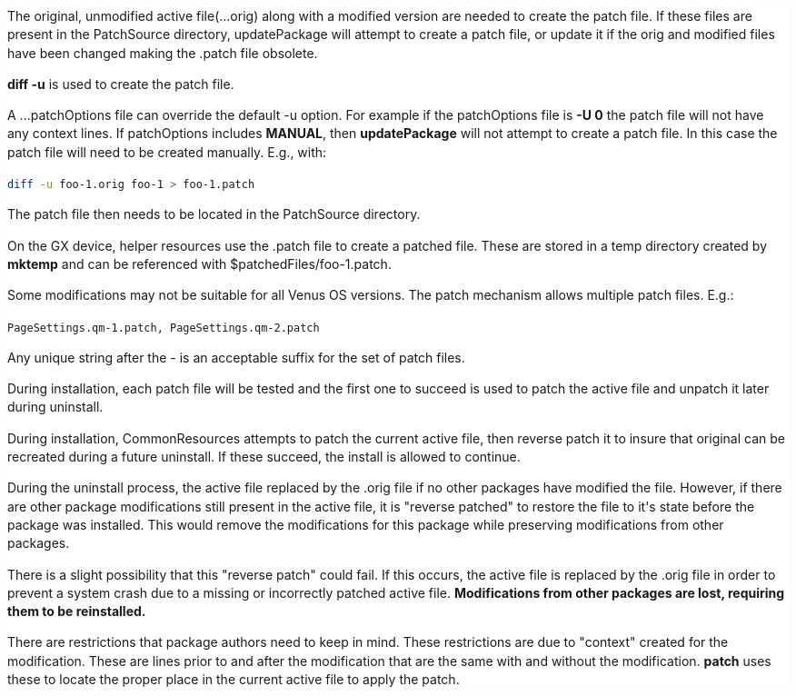 The original, unmodified active file(...orig) along with a modified
version are needed to create the patch file. If these files are present
in the PatchSource directory, updatePackage will attempt to create a
patch file, or update it if the orig and modified files have been
changed making the .patch file obsolete.

**diff -u** is used to create the patch file.

A ...patchOptions file can override the default -u option. For example
if the patchOptions file is **-U 0** the patch file will not have any
context lines. If patchOptions includes **MANUAL**, then
**updatePackage** will not attempt to create a patch file. In this case
the patch file will need to be created manually. E.g., with:

```bash
diff -u foo-1.orig foo-1 > foo-1.patch
```

The patch file then needs to be located in the PatchSource directory.

On the GX device, helper resources use the .patch file to create a
patched file. These are stored in a temp directory created by **mktemp**
and can be referenced with $patchedFiles/foo-1.patch.

Some modifications may not be suitable for all Venus OS versions. The
patch mechanism allows multiple patch files. E.g.:

```bash
PageSettings.qm-1.patch, PageSettings.qm-2.patch
```

Any unique string after the - is an acceptable suffix for the set of
patch files.

During installation, each patch file will be tested and the first one to
succeed is used to patch the active file and unpatch it later during
uninstall.

During installation, CommonResources attempts to patch the current
active file, then reverse patch it to insure that original can be
recreated during a future uninstall. If these succeed, the install is
allowed to continue.

During the uninstall process, the active file replaced by the .orig file
if no other packages have modified the file. However, if there are other
package modifications still present in the active file, it is "reverse
patched" to restore the file to it's state before the package was
installed. This would remove the modifications for this package while
preserving modifications from other packages.

There is a slight possibility that this "reverse patch" could fail. If
this occurs, the active file is replaced by the .orig file in order to
prevent a system crash due to a missing or incorrectly patched active
file. **Modifications from other packages are lost, requiring them to be
reinstalled.**

There are restrictions that package authors need to keep in mind. These
restrictions are due to "context" created for the modification. These
are lines prior to and after the modification that are the same with and
without the modification. **patch** uses these to locate the proper
place in the current active file to apply the patch.

